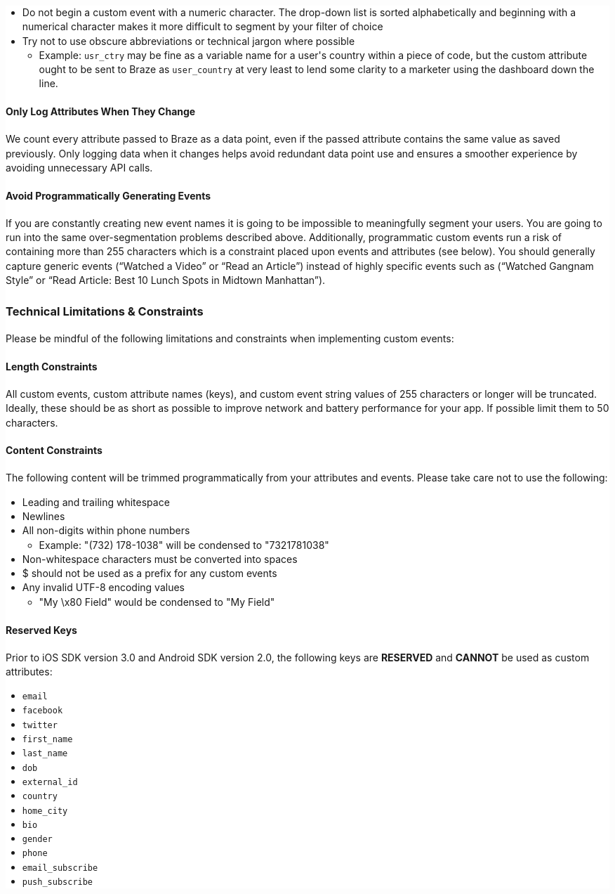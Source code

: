 - Do not begin a custom event with a numeric character. The drop-down list is sorted alphabetically and beginning with a numerical character makes it more difficult to segment by your filter of choice
- Try not to use obscure abbreviations or technical jargon where possible
  - Example: `usr_ctry` may be fine as a variable name for a user's country within a piece of code, but the custom attribute ought to be sent to Braze as `user_country` at very least to lend some clarity to a marketer using the dashboard down the line.

#### Only Log Attributes When They Change
We count every attribute passed to Braze as a data point, even if the passed attribute contains the same value as saved previously. Only logging data when it changes helps avoid redundant data point use and ensures a smoother experience by avoiding unnecessary API calls.

#### Avoid Programmatically Generating Events
If you are constantly creating new event names it is going to be impossible to meaningfully segment your users. You are going to run into the same over-segmentation problems described above. Additionally, programmatic custom events run a risk of containing more than 255 characters which is a constraint placed upon events and attributes (see below). You should generally capture generic events (“Watched a Video” or “Read an Article”) instead of highly specific events such as (“Watched Gangnam Style” or “Read Article: Best 10 Lunch Spots in Midtown Manhattan”).

### Technical Limitations & Constraints
Please be mindful of the following limitations and constraints when implementing custom events:

#### Length Constraints
All custom events, custom attribute names (keys), and custom event string values of 255 characters or longer will be truncated. Ideally, these should be as short as possible to improve network and battery performance for your app. If possible limit them to 50 characters.

#### Content Constraints
The following content will be trimmed programmatically from your attributes and events. Please take care not to use the following:

- Leading and trailing whitespace
- Newlines
- All non-digits within phone numbers
  - Example: "(732) 178-1038" will be condensed to "7321781038"
- Non-whitespace characters must be converted into spaces
- $ should not be used as a prefix for any custom events
- Any invalid UTF-8 encoding values
  -  "My \x80 Field" would be condensed to "My Field"

#### Reserved Keys
Prior to iOS SDK version 3.0 and Android SDK version 2.0, the following keys are __RESERVED__ and __CANNOT__ be used as custom attributes:

- `email`
- `facebook`
- `twitter`
- `first_name`
- `last_name`
- `dob`
- `external_id`
- `country`
- `home_city`
- `bio`
- `gender`
- `phone`
- `email_subscribe`
- `push_subscribe`

